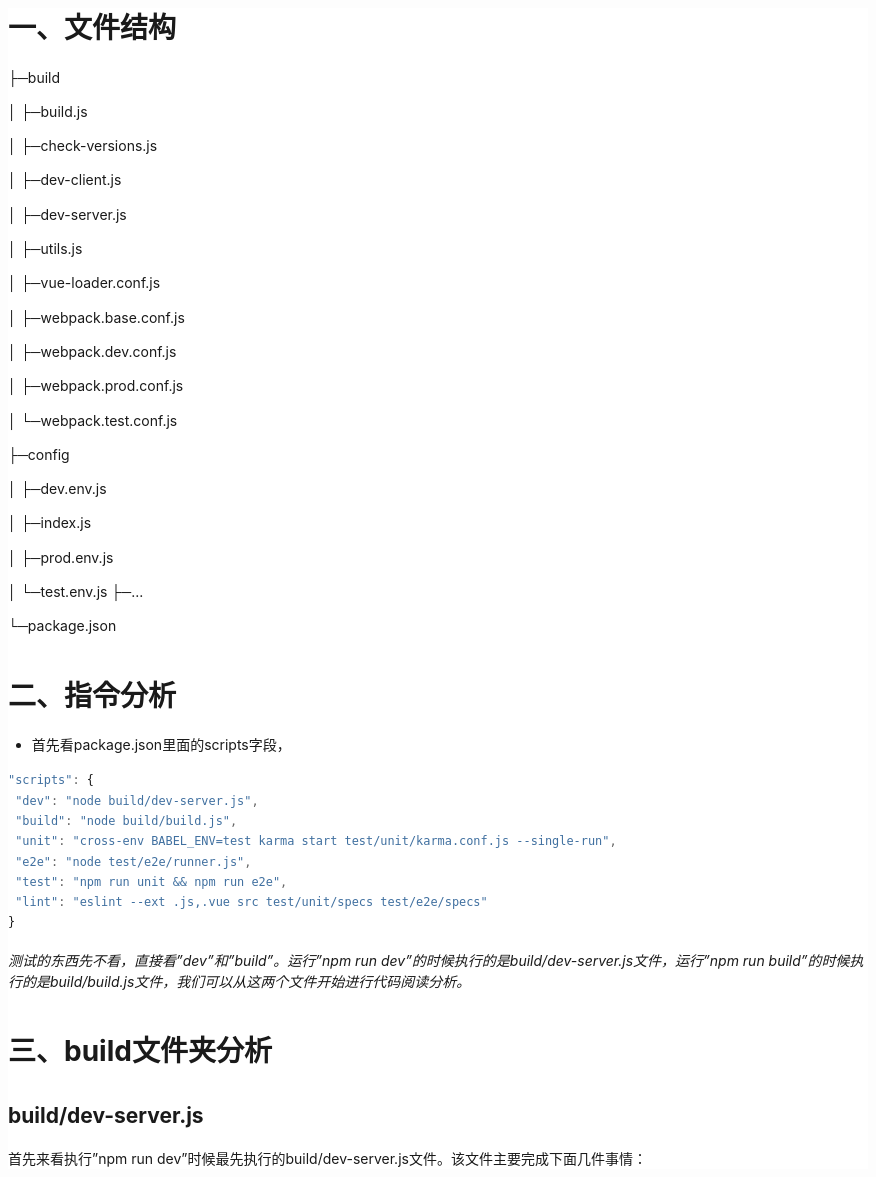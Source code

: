 # 一、文件结构
├─build

│   ├─build.js

│   ├─check-versions.js

│   ├─dev-client.js

│   ├─dev-server.js

│   ├─utils.js

│   ├─vue-loader.conf.js

│   ├─webpack.base.conf.js

│   ├─webpack.dev.conf.js

│   ├─webpack.prod.conf.js

│   └─webpack.test.conf.js

├─config

│   ├─dev.env.js

│   ├─index.js

│   ├─prod.env.js


│   └─test.env.js
├─...

└─package.json

# 二、指令分析

  - 首先看package.json里面的scripts字段，
 ```javascript
 "scripts": {
  "dev": "node build/dev-server.js",
  "build": "node build/build.js",
  "unit": "cross-env BABEL_ENV=test karma start test/unit/karma.conf.js --single-run",
  "e2e": "node test/e2e/runner.js",
  "test": "npm run unit && npm run e2e",
  "lint": "eslint --ext .js,.vue src test/unit/specs test/e2e/specs"
 }
 ```
###### 测试的东西先不看，直接看”dev”和”build”。运行”npm run dev”的时候执行的是build/dev-server.js文件，运行”npm run build”的时候执行的是build/build.js文件，我们可以从这两个文件开始进行代码阅读分析。

# 三、build文件夹分析
## build/dev-server.js
首先来看执行”npm run dev”时候最先执行的build/dev-server.js文件。该文件主要完成下面几件事情：
